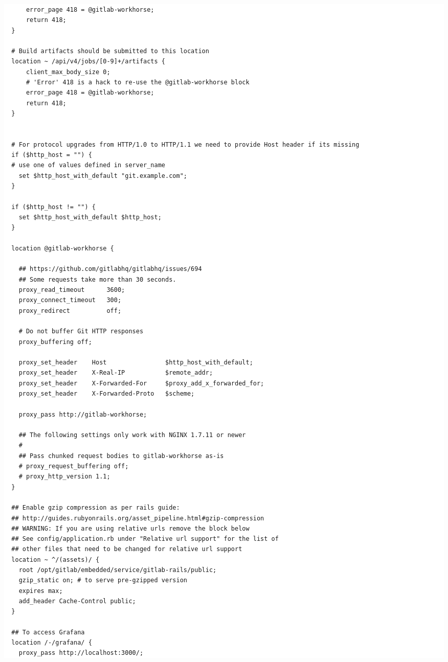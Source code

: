 ```plaintext
      error_page 418 = @gitlab-workhorse;
      return 418;
  }

  # Build artifacts should be submitted to this location
  location ~ /api/v4/jobs/[0-9]+/artifacts {
      client_max_body_size 0;
      # 'Error' 418 is a hack to re-use the @gitlab-workhorse block
      error_page 418 = @gitlab-workhorse;
      return 418;
  }


  # For protocol upgrades from HTTP/1.0 to HTTP/1.1 we need to provide Host header if its missing
  if ($http_host = "") {
  # use one of values defined in server_name
    set $http_host_with_default "git.example.com";
  }

  if ($http_host != "") {
    set $http_host_with_default $http_host;
  }

  location @gitlab-workhorse {

    ## https://github.com/gitlabhq/gitlabhq/issues/694
    ## Some requests take more than 30 seconds.
    proxy_read_timeout      3600;
    proxy_connect_timeout   300;
    proxy_redirect          off;

    # Do not buffer Git HTTP responses
    proxy_buffering off;

    proxy_set_header    Host                $http_host_with_default;
    proxy_set_header    X-Real-IP           $remote_addr;
    proxy_set_header    X-Forwarded-For     $proxy_add_x_forwarded_for;
    proxy_set_header    X-Forwarded-Proto   $scheme;

    proxy_pass http://gitlab-workhorse;

    ## The following settings only work with NGINX 1.7.11 or newer
    #
    ## Pass chunked request bodies to gitlab-workhorse as-is
    # proxy_request_buffering off;
    # proxy_http_version 1.1;
  }

  ## Enable gzip compression as per rails guide:
  ## http://guides.rubyonrails.org/asset_pipeline.html#gzip-compression
  ## WARNING: If you are using relative urls remove the block below
  ## See config/application.rb under "Relative url support" for the list of
  ## other files that need to be changed for relative url support
  location ~ ^/(assets)/ {
    root /opt/gitlab/embedded/service/gitlab-rails/public;
    gzip_static on; # to serve pre-gzipped version
    expires max;
    add_header Cache-Control public;
  }

  ## To access Grafana
  location /-/grafana/ {
    proxy_pass http://localhost:3000/;
```